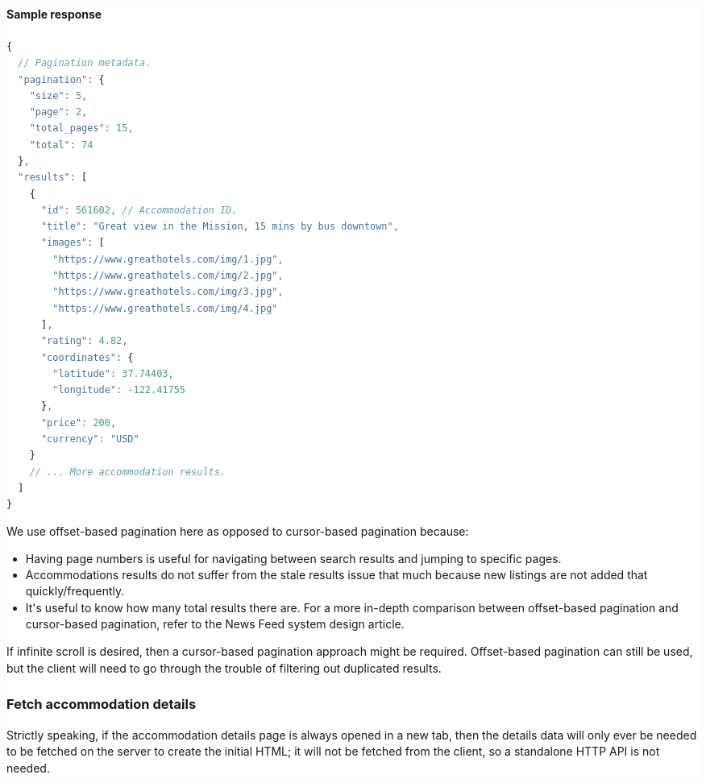 #### Sample response

```js
{
  // Pagination metadata.
  "pagination": {
    "size": 5,
    "page": 2,
    "total_pages": 15,
    "total": 74
  },
  "results": [
    {
      "id": 561602, // Accommodation ID.
      "title": "Great view in the Mission, 15 mins by bus downtown",
      "images": [
        "https://www.greathotels.com/img/1.jpg",
        "https://www.greathotels.com/img/2.jpg",
        "https://www.greathotels.com/img/3.jpg",
        "https://www.greathotels.com/img/4.jpg"
      ],
      "rating": 4.82,
      "coordinates": {
        "latitude": 37.74403,
        "longitude": -122.41755
      },
      "price": 200,
      "currency": "USD"
    }
    // ... More accommodation results.
  ]
}
```

We use offset-based pagination here as opposed to cursor-based pagination because:

- Having page numbers is useful for navigating between search results and jumping to specific pages.
- Accommodations results do not suffer from the stale results issue that much because new listings are not added that quickly/frequently.
- It's useful to know how many total results there are.
For a more in-depth comparison between offset-based pagination and cursor-based pagination, refer to the News Feed system design article.

If infinite scroll is desired, then a cursor-based pagination approach might be required. Offset-based pagination can still be used, but the client will need to go through the trouble of filtering out duplicated results.

### Fetch accommodation details
Strictly speaking, if the accommodation details page is always opened in a new tab, then the details data will only ever be needed to be fetched on the server to create the initial HTML; it will not be fetched from the client, so a standalone HTTP API is not needed.
